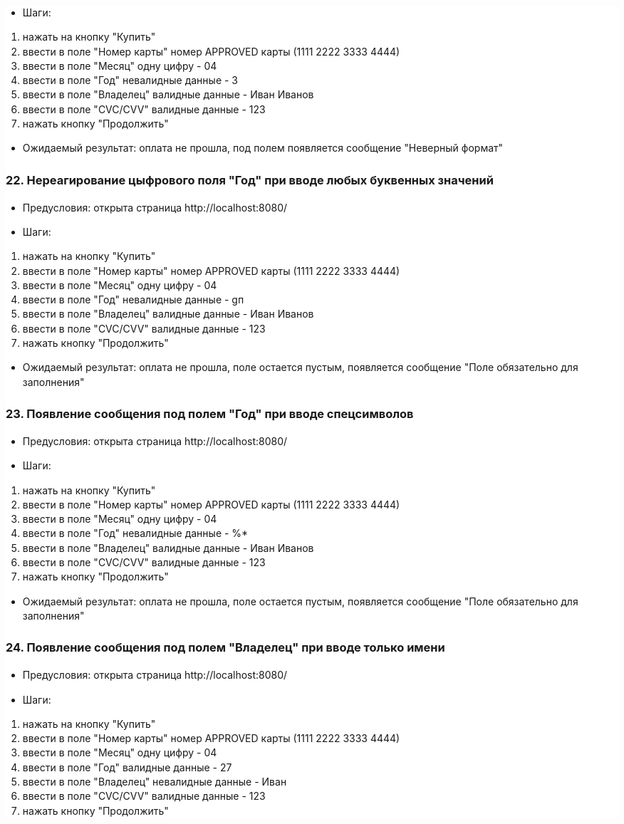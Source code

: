 * Шаги:
1. нажать на кнопку "Купить"
2. ввести в поле "Номер карты" номер APPROVED карты (1111 2222 3333 4444)
3. ввести в поле "Месяц" одну цифру - 04
4. ввести в поле "Год" невалидные данные - 3
5. ввести в поле "Владелец" валидные данные - Иван Иванов
6. ввести в поле "CVC/CVV" валидные данные - 123
7. нажать кнопку "Продолжить"
   
- Ожидаемый результат: оплата не прошла, под полем появляется сообщение "Неверный формат"

 ### 22. Нереагирование цыфрового поля "Год" при вводе любых буквенных значений

- Предусловия: открыта страница http://localhost:8080/

* Шаги:
1. нажать на кнопку "Купить"
2. ввести в поле "Номер карты" номер APPROVED карты (1111 2222 3333 4444)
3. ввести в поле "Месяц" одну цифру - 04
4. ввести в поле "Год" невалидные данные - gп
5. ввести в поле "Владелец" валидные данные - Иван Иванов
6. ввести в поле "CVC/CVV" валидные данные - 123
7. нажать кнопку "Продолжить"
   
- Ожидаемый результат: оплата не прошла, поле остается пустым, появляется сообщение "Поле обязательно для заполнения"

### 23. Появление сообщения под полем "Год" при вводе спецсимволов

- Предусловия: открыта страница http://localhost:8080/

* Шаги:
1. нажать на кнопку "Купить"
2. ввести в поле "Номер карты" номер APPROVED карты (1111 2222 3333 4444)
3. ввести в поле "Месяц" одну цифру - 04
4. ввести в поле "Год" невалидные данные - %*
5. ввести в поле "Владелец" валидные данные - Иван Иванов
6. ввести в поле "CVC/CVV" валидные данные - 123
7. нажать кнопку "Продолжить"
   
- Ожидаемый результат: оплата не прошла, поле остается пустым, появляется сообщение "Поле обязательно для заполнения"

### 24. Появление сообщения под полем "Владелец" при вводе только имени

- Предусловия: открыта страница http://localhost:8080/

* Шаги:
1. нажать на кнопку "Купить"
2. ввести в поле "Номер карты" номер APPROVED карты (1111 2222 3333 4444)
3. ввести в поле "Месяц" одну цифру - 04
4. ввести в поле "Год" валидные данные - 27
5. ввести в поле "Владелец" невалидные данные - Иван
6. ввести в поле "CVC/CVV" валидные данные - 123
7. нажать кнопку "Продолжить"
   